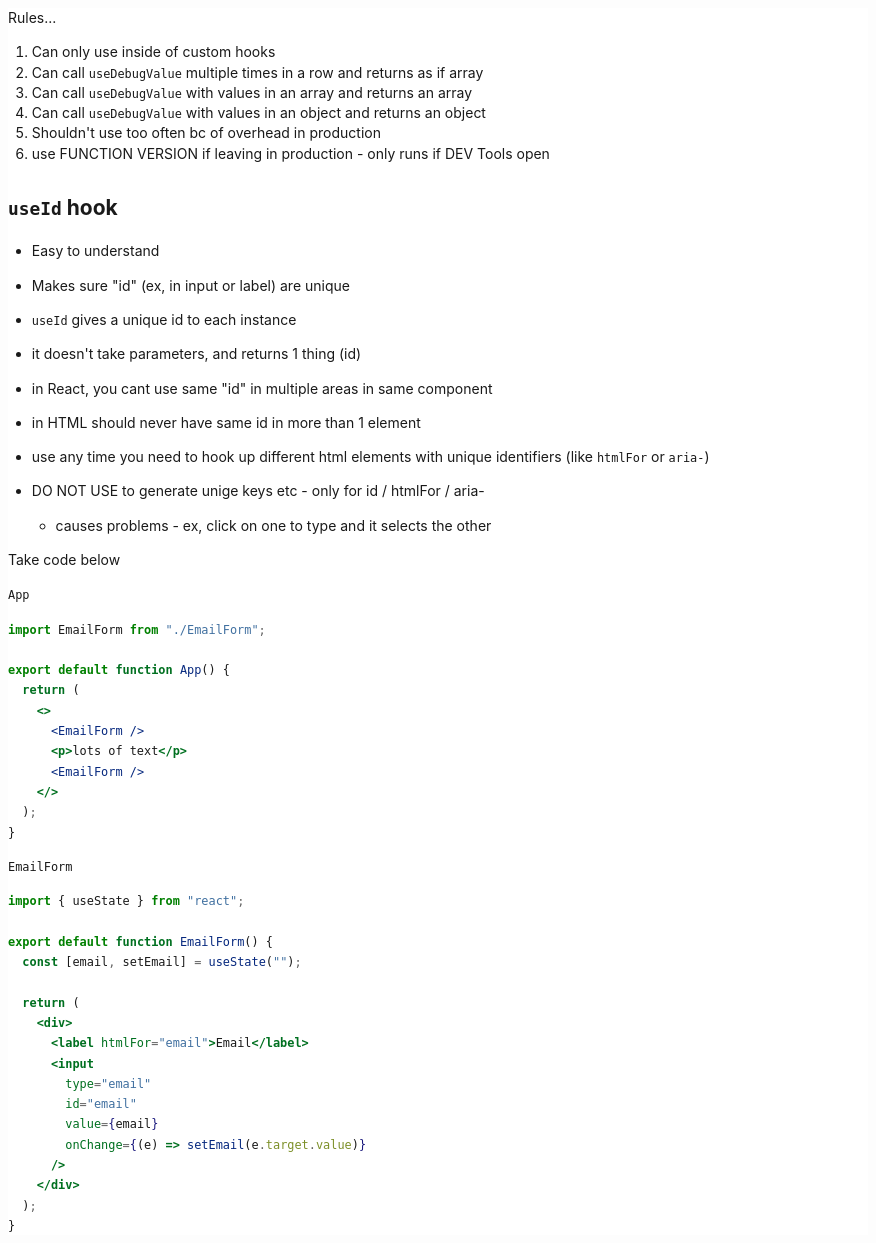 Rules...

1.  Can only use inside of custom hooks
2.  Can call `useDebugValue` multiple times in a row and returns as if array
3.  Can call `useDebugValue` with values in an array and returns an array
4.  Can call `useDebugValue` with values in an object and returns an object
5.  Shouldn't use too often bc of overhead in production
6.  use FUNCTION VERSION if leaving in production - only runs if DEV Tools open

## `useId` hook

- Easy to understand
- Makes sure "id" (ex, in input or label) are unique
- `useId` gives a unique id to each instance
- it doesn't take parameters, and returns 1 thing (id)
- in React, you cant use same "id" in multiple areas in same component
- in HTML should never have same id in more than 1 element
- use any time you need to hook up different html elements with unique identifiers (like `htmlFor` or `aria-`)
- DO NOT USE to generate unige keys etc - only for id / htmlFor / aria-

  - causes problems - ex, click on one to type and it selects the other

Take code below

`App`

```jsx
import EmailForm from "./EmailForm";

export default function App() {
  return (
    <>
      <EmailForm />
      <p>lots of text</p>
      <EmailForm />
    </>
  );
}
```

`EmailForm`

```jsx
import { useState } from "react";

export default function EmailForm() {
  const [email, setEmail] = useState("");

  return (
    <div>
      <label htmlFor="email">Email</label>
      <input
        type="email"
        id="email"
        value={email}
        onChange={(e) => setEmail(e.target.value)}
      />
    </div>
  );
}
```
